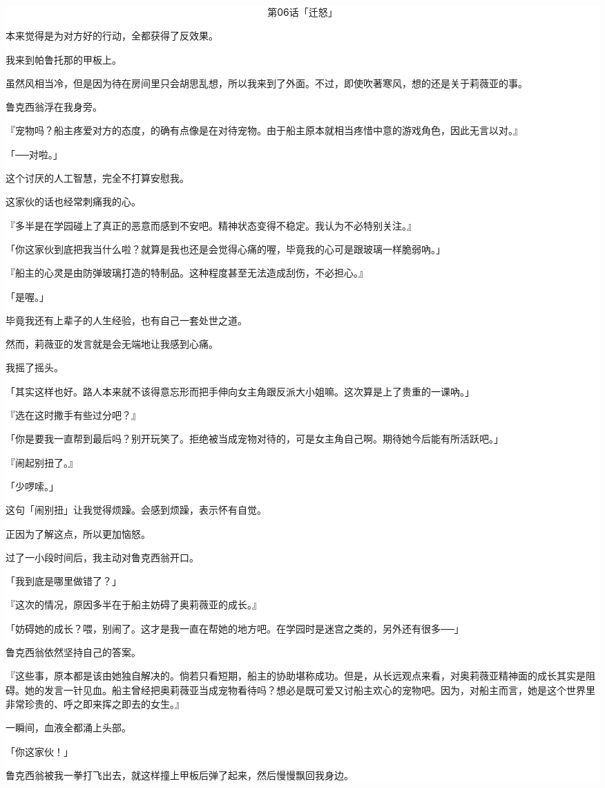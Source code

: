 <p align="center">第06话「迁怒」</p>

本来觉得是为对方好的行动，全都获得了反效果。

我来到帕鲁托那的甲板上。

虽然风相当冷，但是因为待在房间里只会胡思乱想，所以我来到了外面。不过，即使吹著寒风，想的还是关于莉薇亚的事。

鲁克西翁浮在我身旁。

『宠物吗？船主疼爱对方的态度，的确有点像是在对待宠物。由于船主原本就相当疼惜中意的游戏角色，因此无言以对。』

「──对啦。」

这个讨厌的人工智慧，完全不打算安慰我。

这家伙的话也经常刺痛我的心。

『多半是在学园碰上了真正的恶意而感到不安吧。精神状态变得不稳定。我认为不必特别关注。』

「你这家伙到底把我当什么啦？就算是我也还是会觉得心痛的喔，毕竟我的心可是跟玻璃一样脆弱吶。」

『船主的心灵是由防弹玻璃打造的特制品。这种程度甚至无法造成刮伤，不必担心。』

「是喔。」

毕竟我还有上辈子的人生经验，也有自己一套处世之道。

然而，莉薇亚的发言就是会无端地让我感到心痛。

我摇了摇头。

「其实这样也好。路人本来就不该得意忘形而把手伸向女主角跟反派大小姐嘛。这次算是上了贵重的一课吶。」

『选在这时撒手有些过分吧？』

「你是要我一直帮到最后吗？别开玩笑了。拒绝被当成宠物对待的，可是女主角自己啊。期待她今后能有所活跃吧。」

『闹起别扭了。』

「少啰嗦。」

这句「闹别扭」让我觉得烦躁。会感到烦躁，表示怀有自觉。

正因为了解这点，所以更加恼怒。

过了一小段时间后，我主动对鲁克西翁开口。

「我到底是哪里做错了？」

『这次的情况，原因多半在于船主妨碍了奥莉薇亚的成长。』

「妨碍她的成长？喂，别闹了。这才是我一直在帮她的地方吧。在学园时是迷宫之类的，另外还有很多──」

鲁克西翁依然坚持自己的答案。

『这些事，原本都是该由她独自解决的。倘若只看短期，船主的协助堪称成功。但是，从长远观点来看，对奥莉薇亚精神面的成长其实是阻碍。她的发言一针见血。船主曾经把奥莉薇亚当成宠物看待吗？想必是既可爱又讨船主欢心的宠物吧。因为，对船主而言，她是这个世界里非常珍贵的、呼之即来挥之即去的女生。』

一瞬间，血液全都涌上头部。

「你这家伙！」

鲁克西翁被我一拳打飞出去，就这样撞上甲板后弹了起来，然后慢慢飘回我身边。
